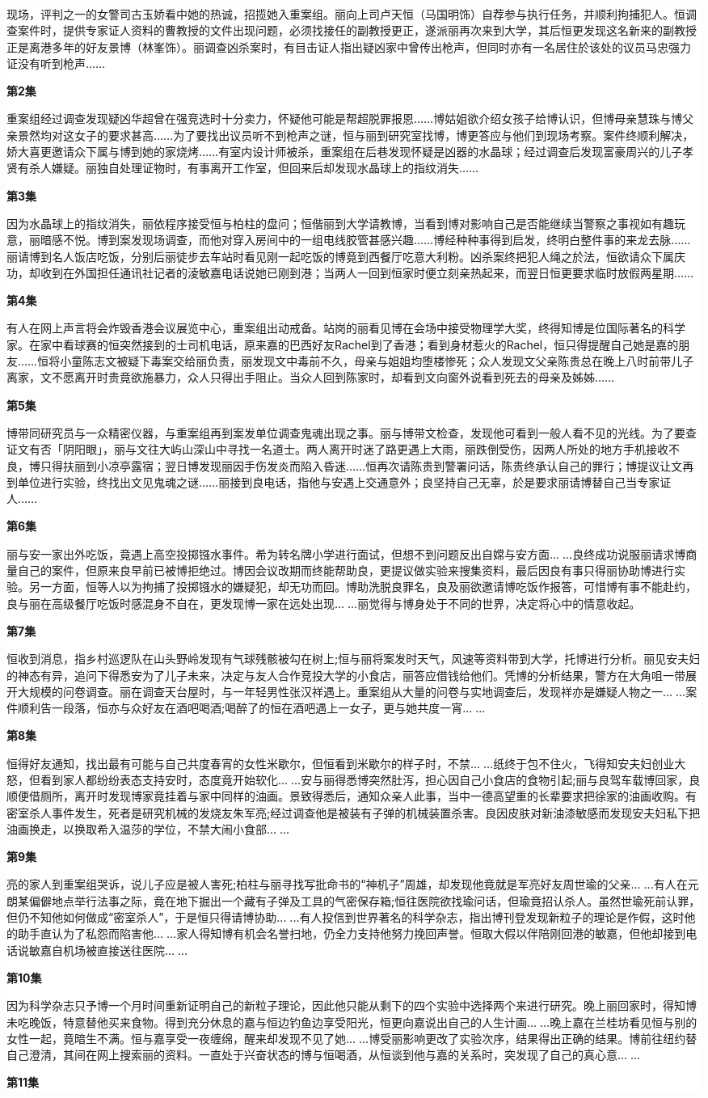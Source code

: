   
  
现场，评判之一的女警司古玉娇看中她的热诚，招揽她入重案组。丽向上司卢天恒（马国明饰）自荐参与执行任务，并顺利拘捕犯人。恒调查案件时，提供专家证人资料的曹教授的文件出现问题，必须找接任的副教授更正，遂派丽再次来到大学，其后恒更发现这名新来的副教授正是离港多年的好友景博（林峯饰）。丽调查凶杀案时，有目击证人指出疑凶家中曾传出枪声，但同时亦有一名居住於该处的议员马忠强力证没有听到枪声……  
  
**第2集**  
  
重案组经过调查发现疑凶华超曾在强竞选时十分卖力，怀疑他可能是帮超脱罪报恩……博姑姐欲介绍女孩子给博认识，但博母亲慧珠与博父亲景然均对这女子的要求甚高……为了要找出议员听不到枪声之谜，恒与丽到研究室找博，博更答应与他们到现场考察。案件终顺利解决，娇大喜更邀请众下属与博到她的家烧烤……有室内设计师被杀，重案组在后巷发现怀疑是凶器的水晶球；经过调查后发现富豪周兴的儿子孝贤有杀人嫌疑。丽独自处理证物时，有事离开工作室，但回来后却发现水晶球上的指纹消失……  
  
**第3集**  
  
因为水晶球上的指纹消失，丽依程序接受恒与柏柱的盘问；恒偕丽到大学请教博，当看到博对影响自己是否能继续当警察之事视如有趣玩意，丽暗感不悦。博到案发现场调查，而他对穿入房间中的一组电线胶管甚感兴趣……博经种种事得到启发，终明白整件事的来龙去脉……丽请博到名人饭店吃饭，分别后丽徒步去车站时看见刚一起吃饭的博竟到西餐厅吃意大利粉。凶杀案终把犯人绳之於法，恒欲请众下属庆功，却收到在外国担任通讯社记者的淩敏嘉电话说她已刚到港；当两人一回到恒家时便立刻亲热起来，而翌日恒更要求临时放假两星期……  
  
**第4集**  
  
有人在网上声言将会炸毁香港会议展览中心，重案组出动戒备。站岗的丽看见博在会场中接受物理学大奖，终得知博是位国际著名的科学家。在家中看球赛的恒突然接到的士司机电话，原来嘉的巴西好友Rachel到了香港；看到身材惹火的Rachel，恒只得提醒自己她是嘉的朋友……恒将小童陈志文被疑下毒案交给丽负责，丽发现文中毒前不久，母亲与姐姐均堕楼惨死；众人发现文父亲陈贵总在晚上八时前带儿子离家，文不愿离开时贵竟欲施暴力，众人只得出手阻止。当众人回到陈家时，却看到文向窗外说看到死去的母亲及姊姊……  
  
**第5集**  
  
博带同研究员与一众精密仪器，与重案组再到案发单位调查鬼魂出现之事。丽与博带文检查，发现他可看到一般人看不见的光线。为了要查证文有否「阴阳眼」，丽与文往大屿山深山中寻找一名道士。两人离开时迷了路更遇上大雨，丽跌倒受伤，因两人所处的地方手机接收不良，博只得扶丽到小凉亭露宿；翌日博发现丽因手伤发炎而陷入昏迷……恒再次请陈贵到警署问话，陈贵终承认自己的罪行；博提议让文再到单位进行实验，终找出文见鬼魂之谜……丽接到良电话，指他与安遇上交通意外；良坚持自己无辜，於是要求丽请博替自己当专家证人……  
  
**第6集**  
  
丽与安一家出外吃饭，竟遇上高空投掷镪水事件。希为转名牌小学进行面试，但想不到问题反出自嫦与安方面... ...良终成功说服丽请求博商量自己的案件，但原来良早前已被博拒绝过。博因会议改期而终能帮助良，更提议做实验来搜集资料，最后因良有事只得丽协助博进行实验。另一方面，恒等人以为拘捕了投掷镪水的嫌疑犯，却无功而回。博助洗脱良罪名，良及丽欲邀请博吃饭作报答，可惜博有事不能赴约，良与丽在高级餐厅吃饭时感混身不自在，更发现博一家在远处出现... ...丽觉得与博身处于不同的世界，决定将心中的情意收起。  
  
**第7集**  
  
恒收到消息，指乡村巡逻队在山头野岭发现有气球残骸被勾在树上;恒与丽将案发时天气，风速等资料带到大学，托博进行分析。丽见安夫妇的神态有异，追问下得悉安为了儿子未来，决定与友人合作竞投大学的小食店，丽答应借钱给他们。凭博的分析结果，警方在大角咀一带展开大规模的问卷调查。丽在调查天台屋时，与一年轻男性张汉祥遇上。重案组从大量的问卷与实地调查后，发现祥亦是嫌疑人物之一... ...案件顺利告一段落，恒亦与众好友在酒吧喝酒;喝醉了的恒在酒吧遇上一女子，更与她共度一宵... ...  
  
**第8集**  
  
恒得好友通知，找出最有可能与自己共度春宵的女性米歇尔，但恒看到米歇尔的样子时，不禁... ...纸终于包不住火，飞得知安夫妇创业大怒，但看到家人都纷纷表态支持安时，态度竟开始软化... ...安与丽得悉博突然肚泻，担心因自己小食店的食物引起;丽与良驾车载博回家，良顺便借厕所，离开时发现博家竟挂着与家中同样的油画。景致得悉后，通知众亲人此事，当中一德高望重的长辈要求把徐家的油画收购。有密室杀人事件发生，死者是研究机械的发烧友朱军亮;经过调查他是被装有子弹的机械装置杀害。良因皮肤对新油漆敏感而发现安夫妇私下把油画换走，以换取希入温莎的学位，不禁大闹小食部... ...  
  
**第9集**  
  
亮的家人到重案组哭诉，说儿子应是被人害死;柏柱与丽寻找写批命书的“神机子”周雄，却发现他竟就是军亮好友周世瑜的父亲... ...有人在元朗某偏僻地点举行法事之际，竟在地下掘出一个藏有子弹及工具的气密保存箱;恒往医院欲找瑜问话，但瑜竟招认杀人。虽然世瑜死前认罪，但仍不知他如何做成“密室杀人”，于是恒只得请博协助... ...有人投信到世界著名的科学杂志，指出博刊登发现新粒子的理论是作假，这时他的助手直认为了私怨而陷害他... ...家人得知博有机会名誉扫地，仍全力支持他努力挽回声誉。恒取大假以伴陪刚回港的敏嘉，但他却接到电话说敏嘉自机场被直接送往医院... ...  
  
**第10集**  
  
因为科学杂志只予博一个月时间重新证明自己的新粒子理论，因此他只能从剩下的四个实验中选择两个来进行研究。晚上丽回家时，得知博未吃晚饭，特意替他买来食物。得到充分休息的嘉与恒边钓鱼边享受阳光，恒更向嘉说出自己的人生计画... ...晚上嘉在兰桂坊看见恒与别的女性一起，竟暗生不满。恒与嘉享受一夜缠绵，醒来却发现不见了她... ...博受丽影响更改了实验次序，结果得出正确的结果。博前往纽约替自己澄清，其间在网上搜索丽的资料。一直处于兴奋状态的博与恒喝酒，从恒谈到他与嘉的关系时，突发现了自己的真心意... ...  
  
**第11集**  
  